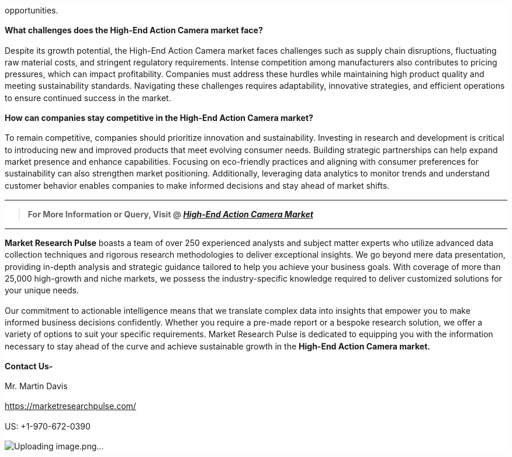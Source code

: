 opportunities.</p><p><strong>What challenges does the High-End Action Camera market face?</strong></p><p>Despite its growth potential, the High-End Action Camera market faces challenges such as supply chain disruptions, fluctuating raw material costs, and stringent regulatory requirements. Intense competition among manufacturers also contributes to pricing pressures, which can impact profitability. Companies must address these hurdles while maintaining high product quality and meeting sustainability standards. Navigating these challenges requires adaptability, innovative strategies, and efficient operations to ensure continued success in the market.</p><p><strong>How can companies stay competitive in the High-End Action Camera market?</strong></p><p>To remain competitive, companies should prioritize innovation and sustainability. Investing in research and development is critical to introducing new and improved products that meet evolving consumer needs. Building strategic partnerships can help expand market presence and enhance capabilities. Focusing on eco-friendly practices and aligning with consumer preferences for sustainability can also strengthen market positioning. Additionally, leveraging data analytics to monitor trends and understand customer behavior enables companies to make informed decisions and stay ahead of market shifts.</p><hr /><blockquote><p><strong>For More Information or Query, Visit @&nbsp;<em><a href="https://marketresearchpulse.com/report/35785/high-end-action-camera-market?utm_source=Linkedin&utm_medium=029">High-End Action Camera Market</a></em></strong></p></blockquote><hr /><p><strong>Market Research Pulse</strong> boasts a team of over 250 experienced analysts and subject matter experts who utilize advanced data collection techniques and rigorous research methodologies to deliver exceptional insights. We go beyond mere data presentation, providing in-depth analysis and strategic guidance tailored to help you achieve your business goals. With coverage of more than 25,000 high-growth and niche markets, we possess the industry-specific knowledge required to deliver customized solutions for your unique needs.</p><p>Our commitment to actionable intelligence means that we translate complex data into insights that empower you to make informed business decisions confidently. Whether you require a pre-made report or a bespoke research solution, we offer a variety of options to suit your specific requirements. Market Research Pulse is dedicated to equipping you with the information necessary to stay ahead of the curve and achieve sustainable growth in the <strong>High-End Action Camera market.</strong></p><p><strong>Contact Us-</strong></p><p>Mr. Martin Davis</p><p>https://marketresearchpulse.com/</p><p>US: +1-970-672-0390</p>
![Uploading image.png…]()

